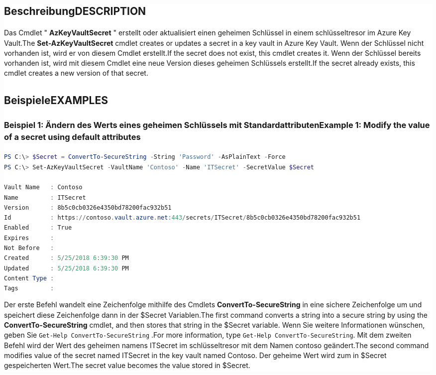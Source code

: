 ## <span data-ttu-id="c08f2-107">Beschreibung</span><span class="sxs-lookup"><span data-stu-id="c08f2-107">DESCRIPTION</span></span>
<span data-ttu-id="c08f2-108">Das Cmdlet " **AzKeyVaultSecret** " erstellt oder aktualisiert einen geheimen Schlüssel in einem schlüsseltresor im Azure Key Vault.</span><span class="sxs-lookup"><span data-stu-id="c08f2-108">The **Set-AzKeyVaultSecret** cmdlet creates or updates a secret in a key vault in Azure Key Vault.</span></span> <span data-ttu-id="c08f2-109">Wenn der Schlüssel nicht vorhanden ist, wird er von diesem Cmdlet erstellt.</span><span class="sxs-lookup"><span data-stu-id="c08f2-109">If the secret does not exist, this cmdlet creates it.</span></span> <span data-ttu-id="c08f2-110">Wenn der Schlüssel bereits vorhanden ist, wird mit diesem Cmdlet eine neue Version dieses geheimen Schlüssels erstellt.</span><span class="sxs-lookup"><span data-stu-id="c08f2-110">If the secret already exists, this cmdlet creates a new version of that secret.</span></span>

## <span data-ttu-id="c08f2-111">Beispiele</span><span class="sxs-lookup"><span data-stu-id="c08f2-111">EXAMPLES</span></span>

### <span data-ttu-id="c08f2-112">Beispiel 1: Ändern des Werts eines geheimen Schlüssels mit Standardattributen</span><span class="sxs-lookup"><span data-stu-id="c08f2-112">Example 1: Modify the value of a secret using default attributes</span></span>
```powershell
PS C:\> $Secret = ConvertTo-SecureString -String 'Password' -AsPlainText -Force
PS C:\> Set-AzKeyVaultSecret -VaultName 'Contoso' -Name 'ITSecret' -SecretValue $Secret

Vault Name   : Contoso
Name         : ITSecret
Version      : 8b5c0cb0326e4350bd78200fac932b51
Id           : https://contoso.vault.azure.net:443/secrets/ITSecret/8b5c0cb0326e4350bd78200fac932b51
Enabled      : True
Expires      :
Not Before   :
Created      : 5/25/2018 6:39:30 PM
Updated      : 5/25/2018 6:39:30 PM
Content Type :
Tags         :
```

<span data-ttu-id="c08f2-113">Der erste Befehl wandelt eine Zeichenfolge mithilfe des Cmdlets **ConvertTo-SecureString** in eine sichere Zeichenfolge um und speichert diese Zeichenfolge dann in der $Secret Variablen.</span><span class="sxs-lookup"><span data-stu-id="c08f2-113">The first command converts a string into a secure string by using the **ConvertTo-SecureString** cmdlet, and then stores that string in the $Secret variable.</span></span> <span data-ttu-id="c08f2-114">Wenn Sie weitere Informationen wünschen, geben Sie `Get-Help
ConvertTo-SecureString` .</span><span class="sxs-lookup"><span data-stu-id="c08f2-114">For more information, type `Get-Help
ConvertTo-SecureString`.</span></span>
<span data-ttu-id="c08f2-115">Mit dem zweiten Befehl wird der Wert des geheimen namens ITSecret im schlüsseltresor mit dem Namen contoso geändert.</span><span class="sxs-lookup"><span data-stu-id="c08f2-115">The second command modifies value of the secret named ITSecret in the key vault named Contoso.</span></span> <span data-ttu-id="c08f2-116">Der geheime Wert wird zum in $Secret gespeicherten Wert.</span><span class="sxs-lookup"><span data-stu-id="c08f2-116">The secret value becomes the value stored in $Secret.</span></span>
